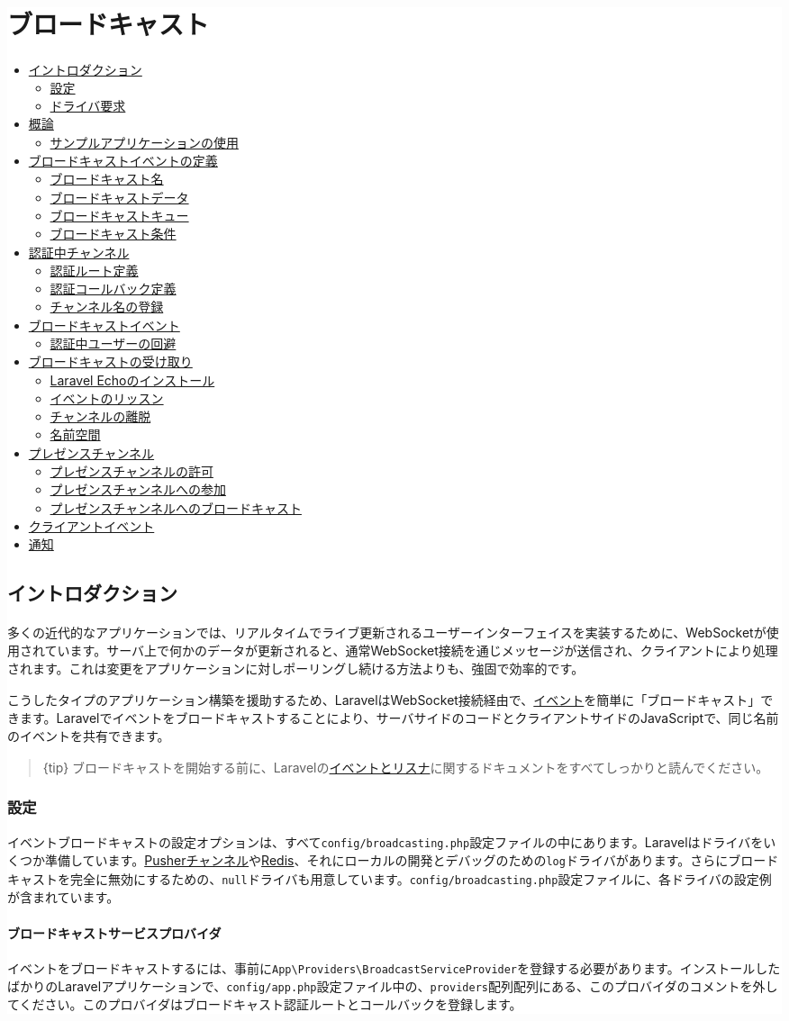 # ブロードキャスト

- [イントロダクション](#introduction)
    - [設定](#configuration)
    - [ドライバ要求](#driver-prerequisites)
- [概論](#concept-overview)
    - [サンプルアプリケーションの使用](#using-example-application)
- [ブロードキャストイベントの定義](#defining-broadcast-events)
    - [ブロードキャスト名](#broadcast-name)
    - [ブロードキャストデータ](#broadcast-data)
    - [ブロードキャストキュー](#broadcast-queue)
    - [ブロードキャスト条件](#broadcast-conditions)
- [認証中チャンネル](#authorizing-channels)
    - [認証ルート定義](#defining-authorization-routes)
    - [認証コールバック定義](#defining-authorization-callbacks)
    - [チャンネル名の登録](#defining-channel-classes)
- [ブロードキャストイベント](#broadcasting-events)
    - [認証中ユーザーの回避](#only-to-others)
- [ブロードキャストの受け取り](#receiving-broadcasts)
    - [Laravel Echoのインストール](#installing-laravel-echo)
    - [イベントのリッスン](#listening-for-events)
    - [チャンネルの離脱](#leaving-a-channel)
    - [名前空間](#namespaces)
- [プレゼンスチャンネル](#presence-channels)
    - [プレゼンスチャンネルの許可](#authorizing-presence-channels)
    - [プレゼンスチャンネルへの参加](#joining-presence-channels)
    - [プレゼンスチャンネルへのブロードキャスト](#broadcasting-to-presence-channels)
- [クライアントイベント](#client-events)
- [通知](#notifications)

<a name="introduction"></a>
## イントロダクション

多くの近代的なアプリケーションでは、リアルタイムでライブ更新されるユーザーインターフェイスを実装するために、WebSocketが使用されています。サーバ上で何かのデータが更新されると、通常WebSocket接続を通じメッセージが送信され、クライアントにより処理されます。これは変更をアプリケーションに対しポーリングし続ける方法よりも、強固で効率的です。

こうしたタイプのアプリケーション構築を援助するため、LaravelはWebSocket接続経由で、[イベント](/docs/{{version}}/events)を簡単に「ブロードキャスト」できます。Laravelでイベントをブロードキャストすることにより、サーバサイドのコードとクライアントサイドのJavaScriptで、同じ名前のイベントを共有できます。

> {tip} ブロードキャストを開始する前に、Laravelの[イベントとリスナ](/docs/{{version}}/events)に関するドキュメントをすべてしっかりと読んでください。

<a name="configuration"></a>
### 設定

イベントブロードキャストの設定オプションは、すべて`config/broadcasting.php`設定ファイルの中にあります。Laravelはドライバをいくつか準備しています。[Pusherチャンネル](https://pusher.com/channels)や[Redis](/docs/{{version}}/redis)、それにローカルの開発とデバッグのための`log`ドライバがあります。さらにブロードキャストを完全に無効にするための、`null`ドライバも用意しています。`config/broadcasting.php`設定ファイルに、各ドライバの設定例が含まれています。

#### ブロードキャストサービスプロバイダ

イベントをブロードキャストするには、事前に`App\Providers\BroadcastServiceProvider`を登録する必要があります。インストールしたばかりのLaravelアプリケーションで、`config/app.php`設定ファイル中の、`providers`配列配列にある、このプロバイダのコメントを外してください。このプロバイダはブロードキャスト認証ルートとコールバックを登録します。
